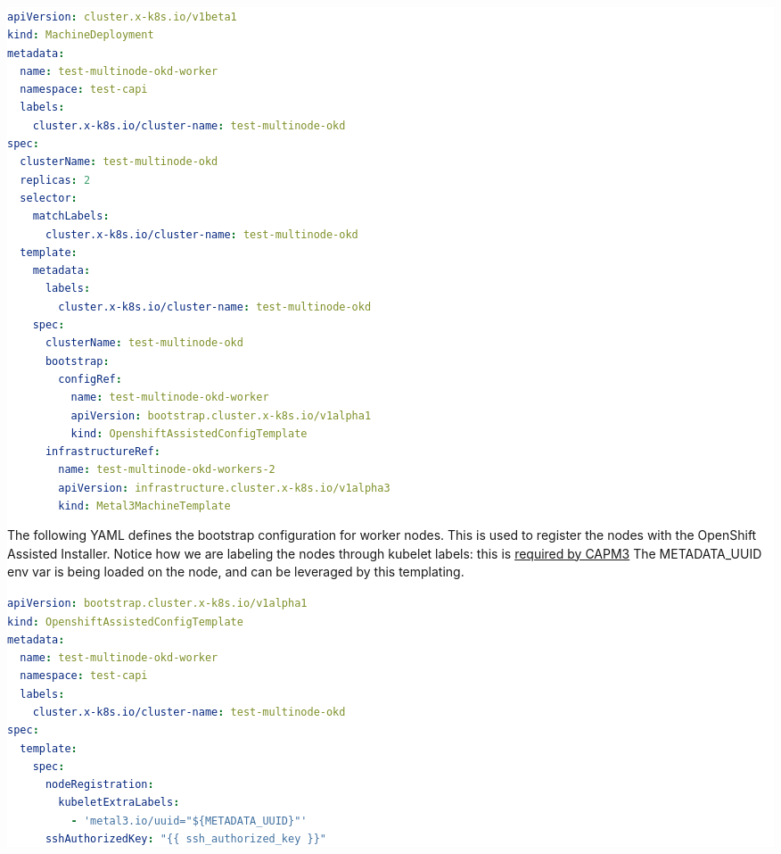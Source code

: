 ```yaml
apiVersion: cluster.x-k8s.io/v1beta1
kind: MachineDeployment
metadata:
  name: test-multinode-okd-worker
  namespace: test-capi
  labels:
    cluster.x-k8s.io/cluster-name: test-multinode-okd
spec:
  clusterName: test-multinode-okd
  replicas: 2
  selector:
    matchLabels:
      cluster.x-k8s.io/cluster-name: test-multinode-okd
  template:
    metadata:
      labels:
        cluster.x-k8s.io/cluster-name: test-multinode-okd
    spec:
      clusterName: test-multinode-okd
      bootstrap:
        configRef:
          name: test-multinode-okd-worker
          apiVersion: bootstrap.cluster.x-k8s.io/v1alpha1
          kind: OpenshiftAssistedConfigTemplate
      infrastructureRef:
        name: test-multinode-okd-workers-2
        apiVersion: infrastructure.cluster.x-k8s.io/v1alpha3
        kind: Metal3MachineTemplate
```


The following YAML defines the bootstrap configuration for worker nodes. This is used to register the nodes with the OpenShift Assisted Installer.
Notice how we are labeling the nodes through kubelet labels: this is [required by CAPM3](https://github.com/metal3-io/cluster-api-provider-metal3/blob/main/docs/deployment_workflow.md#requirements)
The METADATA_UUID env var is being loaded on the node, and can be leveraged by this templating.

```yaml
apiVersion: bootstrap.cluster.x-k8s.io/v1alpha1
kind: OpenshiftAssistedConfigTemplate
metadata:
  name: test-multinode-okd-worker
  namespace: test-capi
  labels:
    cluster.x-k8s.io/cluster-name: test-multinode-okd
spec:
  template:
    spec:
      nodeRegistration:
        kubeletExtraLabels:
          - 'metal3.io/uuid="${METADATA_UUID}"'
      sshAuthorizedKey: "{{ ssh_authorized_key }}"
```
